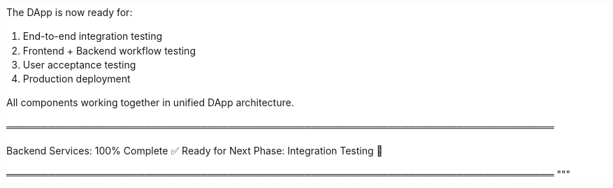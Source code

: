 The DApp is now ready for:
1. End-to-end integration testing
2. Frontend + Backend workflow testing
3. User acceptance testing
4. Production deployment

All components working together in unified DApp architecture.

═══════════════════════════════════════════════════════════════════════════════

Backend Services: 100% Complete ✅
Ready for Next Phase: Integration Testing 🚀

═══════════════════════════════════════════════════════════════════════════════
"""

